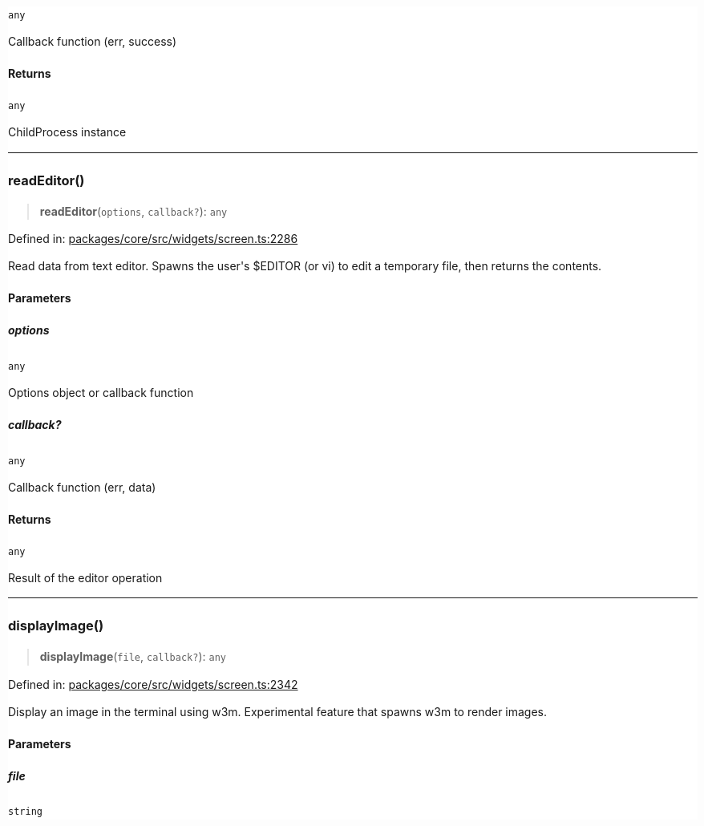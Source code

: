 `any`

Callback function (err, success)

#### Returns

`any`

ChildProcess instance

***

### readEditor()

> **readEditor**(`options`, `callback?`): `any`

Defined in: [packages/core/src/widgets/screen.ts:2286](https://github.com/vdeantoni/unblessed/blob/cda5e27f3d59c079a4be779247045dff26f0e9d3/packages/core/src/widgets/screen.ts#L2286)

Read data from text editor.
Spawns the user's $EDITOR (or vi) to edit a temporary file, then returns the contents.

#### Parameters

##### options

`any`

Options object or callback function

##### callback?

`any`

Callback function (err, data)

#### Returns

`any`

Result of the editor operation

***

### displayImage()

> **displayImage**(`file`, `callback?`): `any`

Defined in: [packages/core/src/widgets/screen.ts:2342](https://github.com/vdeantoni/unblessed/blob/cda5e27f3d59c079a4be779247045dff26f0e9d3/packages/core/src/widgets/screen.ts#L2342)

Display an image in the terminal using w3m.
Experimental feature that spawns w3m to render images.

#### Parameters

##### file

`string`
